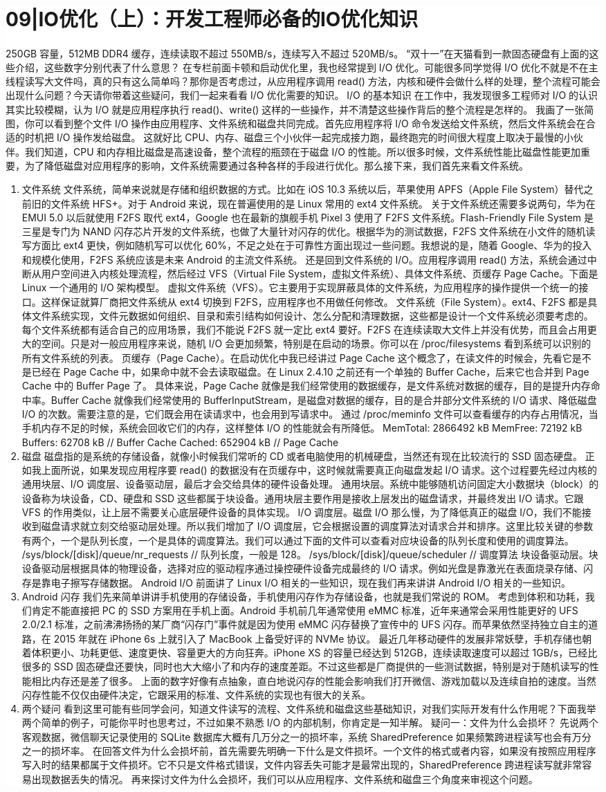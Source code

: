 # 09|IO优化（上）：开发工程师必备的IO优化知识

250GB 容量，512MB DDR4 缓存，连续读取不超过 550MB/s，连续写入不超过 520MB/s。
“双十一”在天猫看到一款固态硬盘有上面的这些介绍，这些数字分别代表了什么意思？
在专栏前面卡顿和启动优化里，我也经常提到 I/O 优化。可能很多同学觉得 I/O 优化不就是不在主线程读写大文件吗，真的只有这么简单吗？那你是否考虑过，从应用程序调用 read() 方法，内核和硬件会做什么样的处理，整个流程可能会出现什么问题？今天请你带着这些疑问，我们一起来看看 I/O 优化需要的知识。
I/O 的基本知识
在工作中，我发现很多工程师对 I/O 的认识其实比较模糊，认为 I/O 就是应用程序执行 read()、write() 这样的一些操作，并不清楚这些操作背后的整个流程是怎样的。
我画了一张简图，你可以看到整个文件 I/O 操作由应用程序、文件系统和磁盘共同完成。首先应用程序将 I/O 命令发送给文件系统，然后文件系统会在合适的时机把 I/O 操作发给磁盘。
这就好比 CPU、内存、磁盘三个小伙伴一起完成接力跑，最终跑完的时间很大程度上取决于最慢的小伙伴。我们知道，CPU 和内存相比磁盘是高速设备，整个流程的瓶颈在于磁盘 I/O 的性能。所以很多时候，文件系统性能比磁盘性能更加重要，为了降低磁盘对应用程序的影响，文件系统需要通过各种各样的手段进行优化。那么接下来，我们首先来看文件系统。
1. 文件系统
文件系统，简单来说就是存储和组织数据的方式。比如在 iOS 10.3 系统以后，苹果使用 APFS（Apple File System）替代之前旧的文件系统 HFS+。对于 Android 来说，现在普遍使用的是 Linux 常用的 ext4 文件系统。
关于文件系统还需要多说两句，华为在 EMUI 5.0 以后就使用 F2FS 取代 ext4，Google 也在最新的旗舰手机 Pixel 3 使用了 F2FS 文件系统。Flash-Friendly File System 是三星是专门为 NAND 闪存芯片开发的文件系统，也做了大量针对闪存的优化。根据华为的测试数据，F2FS 文件系统在小文件的随机读写方面比 ext4 更快，例如随机写可以优化 60%，不足之处在于可靠性方面出现过一些问题。我想说的是，随着 Google、华为的投入和规模化使用，F2FS 系统应该是未来 Android 的主流文件系统。
还是回到文件系统的 I/O。应用程序调用 read() 方法，系统会通过中断从用户空间进入内核处理流程，然后经过 VFS（Virtual File System，虚拟文件系统）、具体文件系统、页缓存 Page Cache。下面是 Linux 一个通用的 I/O 架构模型。
虚拟文件系统（VFS）。它主要用于实现屏蔽具体的文件系统，为应用程序的操作提供一个统一的接口。这样保证就算厂商把文件系统从 ext4 切换到 F2FS，应用程序也不用做任何修改。
文件系统（File System）。ext4、F2FS 都是具体文件系统实现，文件元数据如何组织、目录和索引结构如何设计、怎么分配和清理数据，这些都是设计一个文件系统必须要考虑的。每个文件系统都有适合自己的应用场景，我们不能说 F2FS 就一定比 ext4 要好。F2FS 在连续读取大文件上并没有优势，而且会占用更大的空间。只是对一般应用程序来说，随机 I/O 会更加频繁，特别是在启动的场景。你可以在 /proc/filesystems 看到系统可以识别的所有文件系统的列表。
页缓存（Page Cache）。在启动优化中我已经讲过 Page Cache 这个概念了，在读文件的时候会，先看它是不是已经在 Page Cache 中，如果命中就不会去读取磁盘。在 Linux 2.4.10 之前还有一个单独的 Buffer Cache，后来它也合并到 Page Cache 中的 Buffer Page 了。
具体来说，Page Cache 就像是我们经常使用的数据缓存，是文件系统对数据的缓存，目的是提升内存命中率。Buffer Cache 就像我们经常使用的 BufferInputStream，是磁盘对数据的缓存，目的是合并部分文件系统的 I/O 请求、降低磁盘 I/O 的次数。需要注意的是，它们既会用在读请求中，也会用到写请求中。
通过 /proc/meminfo 文件可以查看缓存的内存占用情况，当手机内存不足的时候，系统会回收它们的内存，这样整体 I/O 的性能就会有所降低。
MemTotal:    2866492 kB
MemFree:      72192 kB
Buffers:      62708 kB      // Buffer Cache
Cached:      652904 kB      // Page Cache
2. 磁盘
磁盘指的是系统的存储设备，就像小时候我们常听的 CD 或者电脑使用的机械硬盘，当然还有现在比较流行的 SSD 固态硬盘。
正如我上面所说，如果发现应用程序要 read() 的数据没有在页缓存中，这时候就需要真正向磁盘发起 I/O 请求。这个过程要先经过内核的通用块层、I/O 调度层、设备驱动层，最后才会交给具体的硬件设备处理。
通用块层。系统中能够随机访问固定大小数据块（block）的设备称为块设备，CD、硬盘和 SSD 这些都属于块设备。通用块层主要作用是接收上层发出的磁盘请求，并最终发出 I/O 请求。它跟 VFS 的作用类似，让上层不需要关心底层硬件设备的具体实现。
I/O 调度层。磁盘 I/O 那么慢，为了降低真正的磁盘 I/O，我们不能接收到磁盘请求就立刻交给驱动层处理。所以我们增加了 I/O 调度层，它会根据设置的调度算法对请求合并和排序。这里比较关键的参数有两个，一个是队列长度，一个是具体的调度算法。我们可以通过下面的文件可以查看对应块设备的队列长度和使用的调度算法。
/sys/block/[disk]/queue/nr_requests      // 队列长度，一般是 128。
/sys/block/[disk]/queue/scheduler        // 调度算法
块设备驱动层。块设备驱动层根据具体的物理设备，选择对应的驱动程序通过操控硬件设备完成最终的 I/O 请求。例如光盘是靠激光在表面烧录存储、闪存是靠电子擦写存储数据。
Android I/O
前面讲了 Linux I/O 相关的一些知识，现在我们再来讲讲 Android I/O 相关的一些知识。
1. Android 闪存
我们先来简单讲讲手机使用的存储设备，手机使用闪存作为存储设备，也就是我们常说的 ROM。
考虑到体积和功耗，我们肯定不能直接把 PC 的 SSD 方案用在手机上面。Android 手机前几年通常使用 eMMC 标准，近年来通常会采用性能更好的 UFS 2.0/2.1 标准，之前沸沸扬扬的某厂商“闪存门”事件就是因为使用 eMMC 闪存替换了宣传中的 UFS 闪存。而苹果依然坚持独立自主的道路，在 2015 年就在 iPhone 6s 上就引入了 MacBook 上备受好评的 NVMe 协议。
最近几年移动硬件的发展非常妖孽，手机存储也朝着体积更小、功耗更低、速度更快、容量更大的方向狂奔。iPhone XS 的容量已经达到 512GB，连续读取速度可以超过 1GB/s，已经比很多的 SSD 固态硬盘还要快，同时也大大缩小了和内存的速度差距。不过这些都是厂商提供的一些测试数据，特别是对于随机读写的性能相比内存还是差了很多。
上面的数字好像有点抽象，直白地说闪存的性能会影响我们打开微信、游戏加载以及连续自拍的速度。当然闪存性能不仅仅由硬件决定，它跟采用的标准、文件系统的实现也有很大的关系。
2. 两个疑问
看到这里可能有些同学会问，知道文件读写的流程、文件系统和磁盘这些基础知识，对我们实际开发有什么作用呢？下面我举两个简单的例子，可能你平时也思考过，不过如果不熟悉 I/O 的内部机制，你肯定是一知半解。
疑问一：文件为什么会损坏？
先说两个客观数据，微信聊天记录使用的 SQLite 数据库大概有几万分之一的损坏率，系统 SharedPreference 如果频繁跨进程读写也会有万分之一的损坏率。
在回答文件为什么会损坏前，首先需要先明确一下什么是文件损坏。一个文件的格式或者内容，如果没有按照应用程序写入时的结果都属于文件损坏。它不只是文件格式错误，文件内容丢失可能才是最常出现的，SharedPreference 跨进程读写就非常容易出现数据丢失的情况。
再来探讨文件为什么会损坏，我们可以从应用程序、文件系统和磁盘三个角度来审视这个问题。